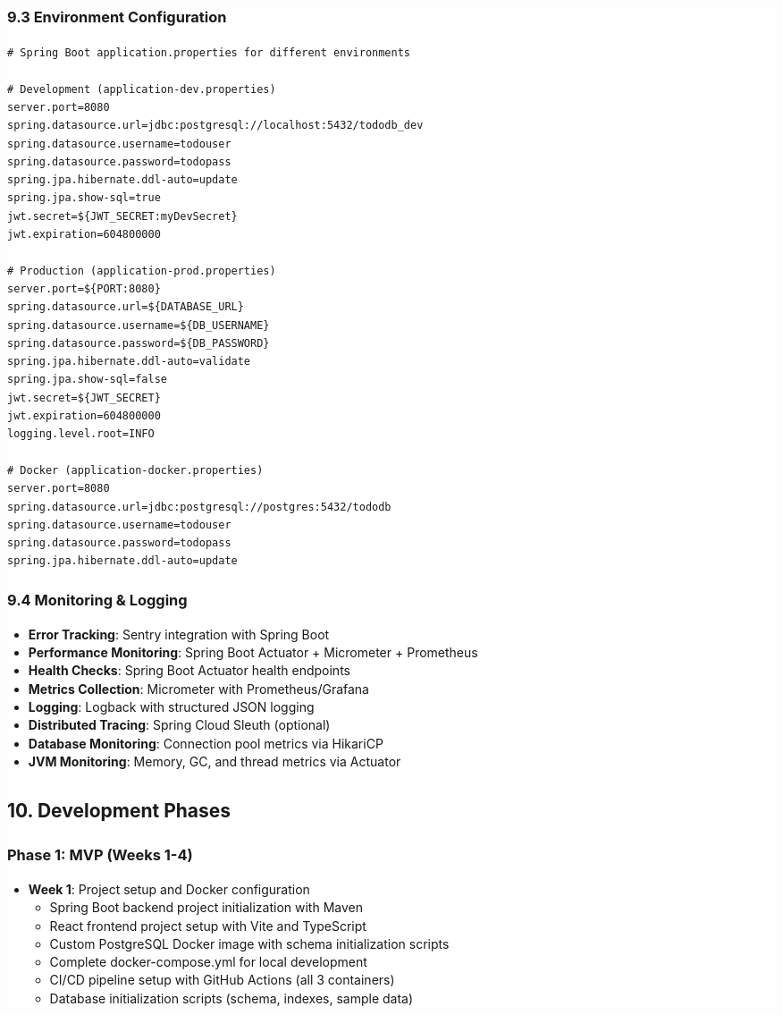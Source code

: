 ```sql
```

### 9.3 Environment Configuration
```properties
# Spring Boot application.properties for different environments

# Development (application-dev.properties)
server.port=8080
spring.datasource.url=jdbc:postgresql://localhost:5432/tododb_dev
spring.datasource.username=todouser
spring.datasource.password=todopass
spring.jpa.hibernate.ddl-auto=update
spring.jpa.show-sql=true
jwt.secret=${JWT_SECRET:myDevSecret}
jwt.expiration=604800000

# Production (application-prod.properties)
server.port=${PORT:8080}
spring.datasource.url=${DATABASE_URL}
spring.datasource.username=${DB_USERNAME}
spring.datasource.password=${DB_PASSWORD}
spring.jpa.hibernate.ddl-auto=validate
spring.jpa.show-sql=false
jwt.secret=${JWT_SECRET}
jwt.expiration=604800000
logging.level.root=INFO

# Docker (application-docker.properties)
server.port=8080
spring.datasource.url=jdbc:postgresql://postgres:5432/tododb
spring.datasource.username=todouser
spring.datasource.password=todopass
spring.jpa.hibernate.ddl-auto=update
```

### 9.4 Monitoring & Logging
- **Error Tracking**: Sentry integration with Spring Boot
- **Performance Monitoring**: Spring Boot Actuator + Micrometer + Prometheus
- **Health Checks**: Spring Boot Actuator health endpoints
- **Metrics Collection**: Micrometer with Prometheus/Grafana
- **Logging**: Logback with structured JSON logging
- **Distributed Tracing**: Spring Cloud Sleuth (optional)
- **Database Monitoring**: Connection pool metrics via HikariCP
- **JVM Monitoring**: Memory, GC, and thread metrics via Actuator

## 10. Development Phases

### Phase 1: MVP (Weeks 1-4)
- **Week 1**: Project setup and Docker configuration
  - Spring Boot backend project initialization with Maven
  - React frontend project setup with Vite and TypeScript
  - Custom PostgreSQL Docker image with schema initialization scripts
  - Complete docker-compose.yml for local development
  - CI/CD pipeline setup with GitHub Actions (all 3 containers)
  - Database initialization scripts (schema, indexes, sample data)
  